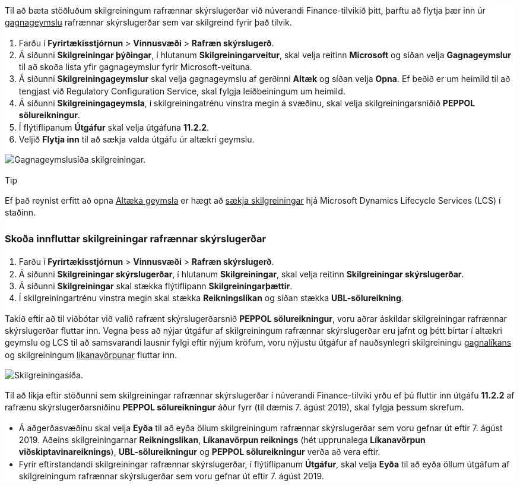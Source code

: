 Til að bæta stöðluðum skilgreiningum rafrænnar skýrslugerðar við núverandi Finance-tilvikið þitt, þarftu að flytja þær inn úr [gagnageymslu](general-electronic-reporting.md#Repository) rafrænnar skýrslugerðar sem var skilgreind fyrir það tilvik.

1. Farðu í **Fyrirtækisstjórnun** \> **Vinnusvæði** \> **Rafræn skýrslugerð**.
2. Á síðunni **Skilgreiningar þýðingar**, í hlutanum **Skilgreiningarveitur**, skal velja reitinn **Microsoft** og síðan velja **Gagnageymslur** til að skoða lista yfir gagnageymslur fyrir Microsoft-veituna.
3. Á síðunni **Skilgreiningageymslur** skal velja gagnageymslu af gerðinni **Altæk** og síðan velja **Opna**. Ef beðið er um heimild til að tengjast við Regulatory Configuration Service, skal fylgja leiðbeiningum um heimild.
4. Á síðunni **Skilgreiningageymsla**, í skilgreiningatrénu vinstra megin á svæðinu, skal velja skilgreiningarsniðið **PEPPOL sölureikningur**.
5. Í flýtiflipanum **Útgáfur** skal velja útgáfuna **11.2.2**.
6. Veljið **Flytja inn** til að sækja valda útgáfu úr altækri geymslu.

![Gagnageymslusíða skilgreiningar.](./media/er-quick-start3-import-solution1.png)

> [!TIP]
> Ef það reynist erfitt að opna [Altæka geymsla](er-download-configurations-global-repo.md) er hægt að [sækja skilgreiningar](download-electronic-reporting-configuration-lcs.md) hjá Microsoft Dynamics Lifecycle Services (LCS) í staðinn.

### <a name="review-the-imported-er-configurations"></a>Skoða innfluttar skilgreiningar rafrænnar skýrslugerðar

1. Farðu í **Fyrirtækisstjórnun** \> **Vinnusvæði** \> **Rafræn skýrslugerð**.
2. Á síðunni **Skilgreiningar skýrslugerðar**, í hlutanum **Skilgreiningar**, skal velja reitinn **Skilgreiningar skýrslugerðar**.
3. Á síðunni **Skilgreiningar** skal stækka flýtiflipann **Skilgreiningarþættir**.
4. Í skilgreiningartrénu vinstra megin skal stækka **Reikningslíkan** og síðan stækka **UBL-sölureikning**.

Takið eftir að til viðbótar við valið rafrænt skýrslugerðarsnið **PEPPOL sölureikningur**, voru aðrar áskildar skilgreiningar rafrænnar skýrslugerðar fluttar inn. Vegna þess að nýjar útgáfur af skilgreiningum rafrænnar skýrslugerðar eru jafnt og þétt birtar í altækri geymslu og LCS til að samsvarandi lausnir fylgi eftir nýjum kröfum, voru nýjustu útgáfur af nauðsynlegri skilgreiningu [gagnalíkans](general-electronic-reporting.md#data-model-and-model-mapping-components) og skilgreiningum [líkanavörpunar](general-electronic-reporting.md#data-model-and-model-mapping-components) fluttar inn.

![Skilgreiningasíða.](./media/er-quick-start3-imported-solution1a.png)

Til að líkja eftir stöðunni sem skilgreiningar rafrænnar skýrslugerðar í núverandi Finance-tilviki yrðu ef þú fluttir inn útgáfu **11.2.2** af rafrænu skýrslugerðarsniðinu **PEPPOL sölureikningur** áður fyrr (til dæmis 7. ágúst 2019), skal fylgja þessum skrefum.

- Á aðgerðasvæðinu skal velja **Eyða** til að eyða öllum skilgreiningum rafrænnar skýrslugerðar sem voru gefnar út eftir 7. ágúst 2019. Aðeins skilgreiningarnar **Reikningslíkan**, **Líkanavörpun reiknings** (hét upprunalega **Líkanavörpun viðskiptavinareiknings**), **UBL-sölureikningur** og **PEPPOL sölureikningur** verða að vera eftir.
- Fyrir eftirstandandi skilgreiningar rafrænnar skýrslugerðar, í flýtiflipanum **Útgáfur**, skal velja **Eyða** til að eyða öllum útgáfum af skilgreiningum rafrænnar skýrslugerðar sem voru gefnar út eftir 7. ágúst 2019.
